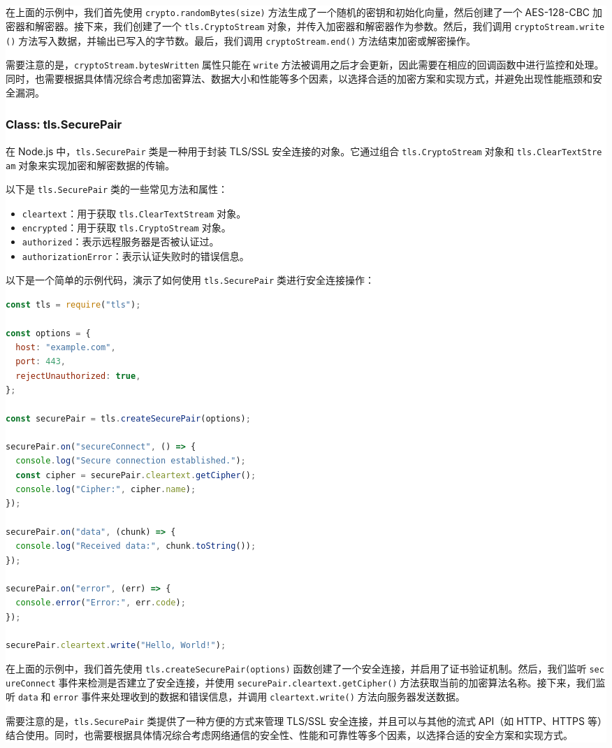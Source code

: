 在上面的示例中，我们首先使用 `crypto.randomBytes(size)` 方法生成了一个随机的密钥和初始化向量，然后创建了一个 AES-128-CBC 加密器和解密器。接下来，我们创建了一个 `tls.CryptoStream` 对象，并传入加密器和解密器作为参数。然后，我们调用 `cryptoStream.write()` 方法写入数据，并输出已写入的字节数。最后，我们调用 `cryptoStream.end()` 方法结束加密或解密操作。

需要注意的是，`cryptoStream.bytesWritten` 属性只能在 `write` 方法被调用之后才会更新，因此需要在相应的回调函数中进行监控和处理。同时，也需要根据具体情况综合考虑加密算法、数据大小和性能等多个因素，以选择合适的加密方案和实现方式，并避免出现性能瓶颈和安全漏洞。

### Class: tls.SecurePair

在 Node.js 中，`tls.SecurePair` 类是一种用于封装 TLS/SSL 安全连接的对象。它通过组合 `tls.CryptoStream` 对象和 `tls.ClearTextStream` 对象来实现加密和解密数据的传输。

以下是 `tls.SecurePair` 类的一些常见方法和属性：

- `cleartext`：用于获取 `tls.ClearTextStream` 对象。
- `encrypted`：用于获取 `tls.CryptoStream` 对象。
- `authorized`：表示远程服务器是否被认证过。
- `authorizationError`：表示认证失败时的错误信息。

以下是一个简单的示例代码，演示了如何使用 `tls.SecurePair` 类进行安全连接操作：

```javascript
const tls = require("tls");

const options = {
  host: "example.com",
  port: 443,
  rejectUnauthorized: true,
};

const securePair = tls.createSecurePair(options);

securePair.on("secureConnect", () => {
  console.log("Secure connection established.");
  const cipher = securePair.cleartext.getCipher();
  console.log("Cipher:", cipher.name);
});

securePair.on("data", (chunk) => {
  console.log("Received data:", chunk.toString());
});

securePair.on("error", (err) => {
  console.error("Error:", err.code);
});

securePair.cleartext.write("Hello, World!");
```

在上面的示例中，我们首先使用 `tls.createSecurePair(options)` 函数创建了一个安全连接，并启用了证书验证机制。然后，我们监听 `secureConnect` 事件来检测是否建立了安全连接，并使用 `securePair.cleartext.getCipher()` 方法获取当前的加密算法名称。接下来，我们监听 `data` 和 `error` 事件来处理收到的数据和错误信息，并调用 `cleartext.write()` 方法向服务器发送数据。

需要注意的是，`tls.SecurePair` 类提供了一种方便的方式来管理 TLS/SSL 安全连接，并且可以与其他的流式 API（如 HTTP、HTTPS 等）结合使用。同时，也需要根据具体情况综合考虑网络通信的安全性、性能和可靠性等多个因素，以选择合适的安全方案和实现方式。

